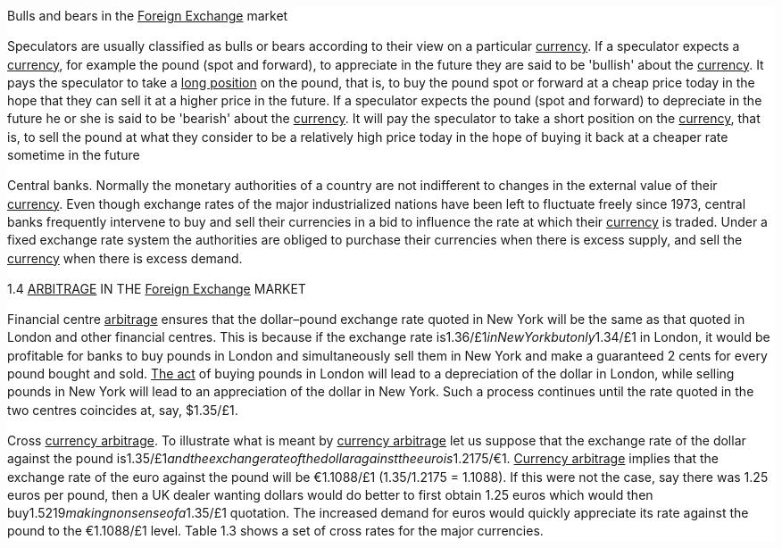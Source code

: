 Bulls and bears in the [Foreign Exchange](Foreign%20Exchange%20Quoting%20Conventions.md) market

Speculators are usually classified as bulls or bears according to their view on a particular [currency](../Financial%20Instruments/Lecture%20Notes-%20Financial%20Instruments/Teaching%20Note%201-%20Forward%20Rates%20Agreement/Forwards%20and%20Futures%20Notes.md). If a speculator expects a [currency](../Financial%20Instruments/Lecture%20Notes-%20Financial%20Instruments/Teaching%20Note%201-%20Forward%20Rates%20Agreement/Forwards%20and%20Futures%20Notes.md),  for example the pound (spot and forward),  to appreciate in the future they are said to be 'bullish' about the [currency](../Financial%20Instruments/Lecture%20Notes-%20Financial%20Instruments/Teaching%20Note%201-%20Forward%20Rates%20Agreement/Forwards%20and%20Futures%20Notes.md). It pays the speculator to take a [long position](../Financial%20Engineering/Derivatives/Part%20I%20-%20Forwards%20and%20Futures/Chapter%204%20-%20Futures:%20Hedging%20and%20Speculation.md) on the pound,  that is,  to buy the pound spot or forward at a cheap price today in the hope that they can sell it at a higher price in the future. If a speculator expects the pound (spot and forward) to depreciate in the future he or she is said to be 'bearish' about the [currency](../Financial%20Instruments/Lecture%20Notes-%20Financial%20Instruments/Teaching%20Note%201-%20Forward%20Rates%20Agreement/Forwards%20and%20Futures%20Notes.md). It will pay the speculator to take a short position on the [currency](../Financial%20Instruments/Lecture%20Notes-%20Financial%20Instruments/Teaching%20Note%201-%20Forward%20Rates%20Agreement/Forwards%20and%20Futures%20Notes.md),  that is,  to sell the pound at what they consider to be a relatively high price today in the hope of buying it back at a cheaper rate sometime in the future

Central banks. Normally the monetary authorities of a country are not indifferent to changes in the external value of their [currency](../Financial%20Instruments/Lecture%20Notes-%20Financial%20Instruments/Teaching%20Note%201-%20Forward%20Rates%20Agreement/Forwards%20and%20Futures%20Notes.md). Even though exchange rates of the major industrialized nations have been left to fluctuate freely since 1973,  central banks frequently intervene to buy and sell their currencies in a bid to influence the rate at which their [currency](../Financial%20Instruments/Lecture%20Notes-%20Financial%20Instruments/Teaching%20Note%201-%20Forward%20Rates%20Agreement/Forwards%20and%20Futures%20Notes.md) is traded. Under a fixed exchange rate system the authorities are obliged to purchase their currencies when there is excess supply,  and sell the [currency](../Financial%20Instruments/Lecture%20Notes-%20Financial%20Instruments/Teaching%20Note%201-%20Forward%20Rates%20Agreement/Forwards%20and%20Futures%20Notes.md) when there is excess demand.

1.4 [ARBITRAGE](../Financial%20Markets/Fixed%20Income%20Securities%20Tools%20for%20Today's%20Markets/Chapter%207/Arbitrage%20Pricing%20of%20Derivatives.md) IN THE [Foreign Exchange](Foreign%20Exchange%20Quoting%20Conventions.md) MARKET

Financial centre [arbitrage](../Financial%20Markets/Fixed%20Income%20Securities%20Tools%20for%20Today's%20Markets/Chapter%207/Arbitrage%20Pricing%20of%20Derivatives.md) ensures that the dollar–pound exchange rate quoted in New York will be the same as that quoted in London and other financial centres. This is because if the exchange rate is$1.36/£1 in New York but only$1.34/£1 in London,  it would be profitable for banks to buy pounds in London and simultaneously sell them in New York and make a guaranteed 2 cents for every pound bought and sold. [The act](../Financial%20Markets%20and%20Institutions/III.%20Liquidity%20of%20Assets/Class%209-%20Bailouts%20and%20Bank%20Failures/The%20Dodd%20Frank%20Act%20and%20Its%20Impact.md) of buying pounds in London will lead to a depreciation of the dollar in London,  while selling pounds in New York will lead to an appreciation of the dollar in New York. Such a process continues until the rate quoted in the two centres coincides at,  say,  $1.35/£1.

Cross [currency arbitrage](.md). To illustrate what is meant by [currency arbitrage](.md) let us suppose that the exchange rate of the dollar against the pound is$1.35/£1 and the exchange rate of the dollar against the euro is$1.2175/€1. [Currency arbitrage](.md) implies that the exchange rate of the euro against the pound will be €1.1088/£1 (1.35/1.2175 = 1.1088). If this were not the case,  say there was 1.25 euros per pound,  then a UK dealer wanting dollars would do better to first obtain 1.25 euros which would then buy$1.5219 making nonsense of a$1.35/£1 quotation. The increased demand for euros would quickly appreciate its rate against the pound to the €1.1088/£1 level. Table 1.3 shows a set of cross rates for the major currencies.
